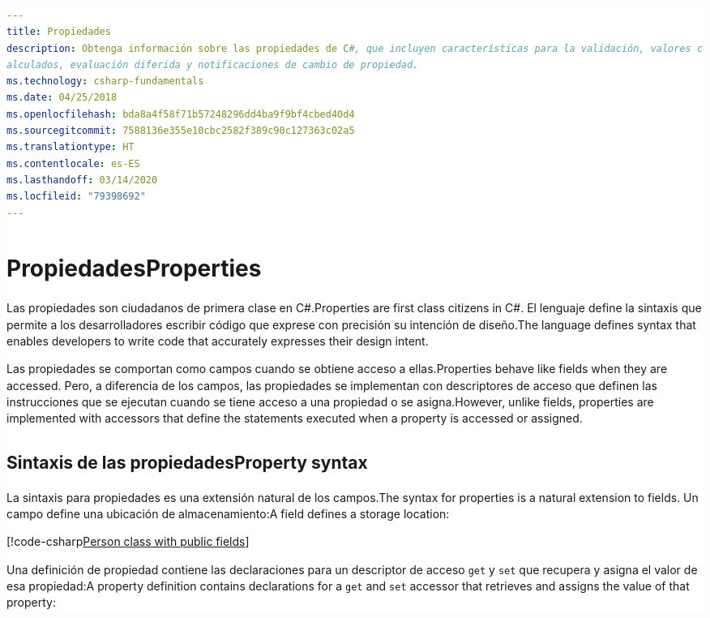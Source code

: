 ```yaml
---
title: Propiedades
description: Obtenga información sobre las propiedades de C#, que incluyen características para la validación, valores calculados, evaluación diferida y notificaciones de cambio de propiedad.
ms.technology: csharp-fundamentals
ms.date: 04/25/2018
ms.openlocfilehash: bda8a4f58f71b57248296dd4ba9f9bf4cbed40d4
ms.sourcegitcommit: 7588136e355e10cbc2582f389c90c127363c02a5
ms.translationtype: HT
ms.contentlocale: es-ES
ms.lasthandoff: 03/14/2020
ms.locfileid: "79398692"
---
```

# <a name="properties"></a><span data-ttu-id="f6468-103">Propiedades</span><span class="sxs-lookup"><span data-stu-id="f6468-103">Properties</span></span>

<span data-ttu-id="f6468-104">Las propiedades son ciudadanos de primera clase en C#.</span><span class="sxs-lookup"><span data-stu-id="f6468-104">Properties are first class citizens in C#.</span></span> <span data-ttu-id="f6468-105">El lenguaje define la sintaxis que permite a los desarrolladores escribir código que exprese con precisión su intención de diseño.</span><span class="sxs-lookup"><span data-stu-id="f6468-105">The language defines syntax that enables developers to write code that accurately expresses their design intent.</span></span>

<span data-ttu-id="f6468-106">Las propiedades se comportan como campos cuando se obtiene acceso a ellas.</span><span class="sxs-lookup"><span data-stu-id="f6468-106">Properties behave like fields when they are accessed.</span></span>
<span data-ttu-id="f6468-107">Pero, a diferencia de los campos, las propiedades se implementan con descriptores de acceso que definen las instrucciones que se ejecutan cuando se tiene acceso a una propiedad o se asigna.</span><span class="sxs-lookup"><span data-stu-id="f6468-107">However, unlike fields, properties are implemented with accessors that define the statements executed when a property is accessed or assigned.</span></span>

## <a name="property-syntax"></a><span data-ttu-id="f6468-108">Sintaxis de las propiedades</span><span class="sxs-lookup"><span data-stu-id="f6468-108">Property syntax</span></span>

<span data-ttu-id="f6468-109">La sintaxis para propiedades es una extensión natural de los campos.</span><span class="sxs-lookup"><span data-stu-id="f6468-109">The syntax for properties is a natural extension to fields.</span></span> <span data-ttu-id="f6468-110">Un campo define una ubicación de almacenamiento:</span><span class="sxs-lookup"><span data-stu-id="f6468-110">A field defines a storage location:</span></span>

[!code-csharp[Person class with public fields](../../samples/snippets/csharp/properties/Person.cs#1)]

<span data-ttu-id="f6468-111">Una definición de propiedad contiene las declaraciones para un descriptor de acceso `get` y `set` que recupera y asigna el valor de esa propiedad:</span><span class="sxs-lookup"><span data-stu-id="f6468-111">A property definition contains declarations for a `get` and `set` accessor that retrieves and assigns the value of that property:</span></span>
